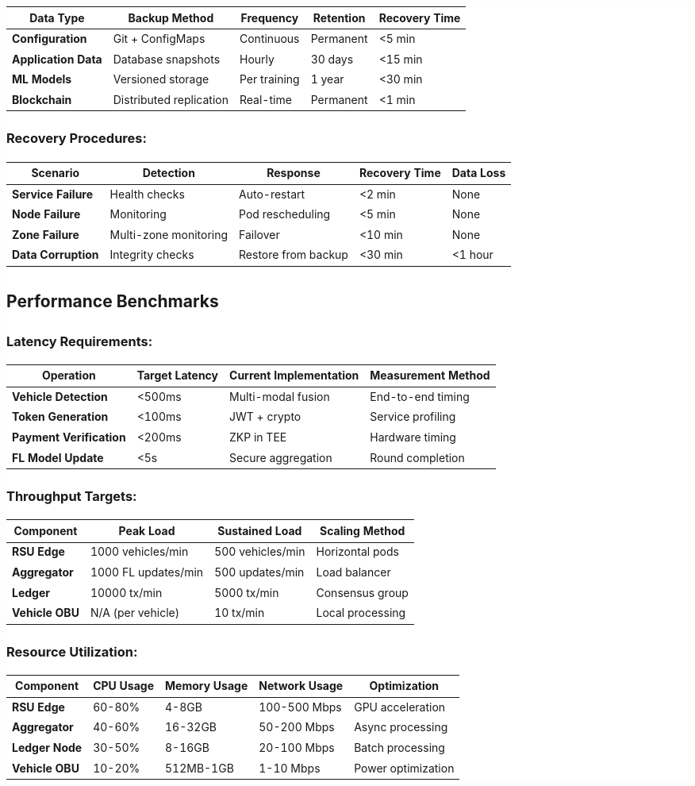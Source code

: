 | Data Type | Backup Method | Frequency | Retention | Recovery Time |
|-----------|---------------|-----------|-----------|---------------|
| **Configuration** | Git + ConfigMaps | Continuous | Permanent | <5 min |
| **Application Data** | Database snapshots | Hourly | 30 days | <15 min |
| **ML Models** | Versioned storage | Per training | 1 year | <30 min |
| **Blockchain** | Distributed replication | Real-time | Permanent | <1 min |

### Recovery Procedures:

| Scenario | Detection | Response | Recovery Time | Data Loss |
|----------|-----------|----------|---------------|-----------|
| **Service Failure** | Health checks | Auto-restart | <2 min | None |
| **Node Failure** | Monitoring | Pod rescheduling | <5 min | None |
| **Zone Failure** | Multi-zone monitoring | Failover | <10 min | None |
| **Data Corruption** | Integrity checks | Restore from backup | <30 min | <1 hour |

## Performance Benchmarks

### Latency Requirements:

| Operation | Target Latency | Current Implementation | Measurement Method |
|-----------|----------------|----------------------|-------------------|
| **Vehicle Detection** | <500ms | Multi-modal fusion | End-to-end timing |
| **Token Generation** | <100ms | JWT + crypto | Service profiling |
| **Payment Verification** | <200ms | ZKP in TEE | Hardware timing |
| **FL Model Update** | <5s | Secure aggregation | Round completion |

### Throughput Targets:

| Component | Peak Load | Sustained Load | Scaling Method |
|-----------|-----------|----------------|----------------|
| **RSU Edge** | 1000 vehicles/min | 500 vehicles/min | Horizontal pods |
| **Aggregator** | 1000 FL updates/min | 500 updates/min | Load balancer |
| **Ledger** | 10000 tx/min | 5000 tx/min | Consensus group |
| **Vehicle OBU** | N/A (per vehicle) | 10 tx/min | Local processing |

### Resource Utilization:

| Component | CPU Usage | Memory Usage | Network Usage | Optimization |
|-----------|-----------|---------------|----------------|--------------|
| **RSU Edge** | 60-80% | 4-8GB | 100-500 Mbps | GPU acceleration |
| **Aggregator** | 40-60% | 16-32GB | 50-200 Mbps | Async processing |
| **Ledger Node** | 30-50% | 8-16GB | 20-100 Mbps | Batch processing |
| **Vehicle OBU** | 10-20% | 512MB-1GB | 1-10 Mbps | Power optimization |

